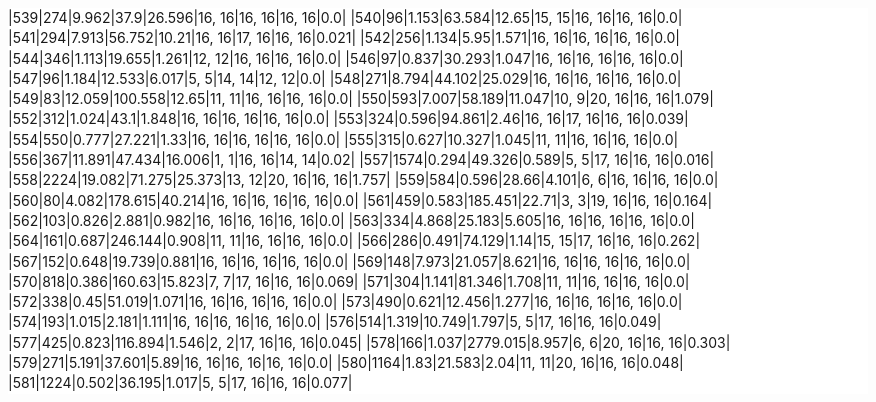 |539|274|9.962|37.9|26.596|16, 16|16, 16|16, 16|0.0|
|540|96|1.153|63.584|12.65|15, 15|16, 16|16, 16|0.0|
|541|294|7.913|56.752|10.21|16, 16|17, 16|16, 16|0.021|
|542|256|1.134|5.95|1.571|16, 16|16, 16|16, 16|0.0|
|544|346|1.113|19.655|1.261|12, 12|16, 16|16, 16|0.0|
|546|97|0.837|30.293|1.047|16, 16|16, 16|16, 16|0.0|
|547|96|1.184|12.533|6.017|5, 5|14, 14|12, 12|0.0|
|548|271|8.794|44.102|25.029|16, 16|16, 16|16, 16|0.0|
|549|83|12.059|100.558|12.65|11, 11|16, 16|16, 16|0.0|
|550|593|7.007|58.189|11.047|10, 9|20, 16|16, 16|1.079|
|552|312|1.024|43.1|1.848|16, 16|16, 16|16, 16|0.0|
|553|324|0.596|94.861|2.46|16, 16|17, 16|16, 16|0.039|
|554|550|0.777|27.221|1.33|16, 16|16, 16|16, 16|0.0|
|555|315|0.627|10.327|1.045|11, 11|16, 16|16, 16|0.0|
|556|367|11.891|47.434|16.006|1, 1|16, 16|14, 14|0.02|
|557|1574|0.294|49.326|0.589|5, 5|17, 16|16, 16|0.016|
|558|2224|19.082|71.275|25.373|13, 12|20, 16|16, 16|1.757|
|559|584|0.596|28.66|4.101|6, 6|16, 16|16, 16|0.0|
|560|80|4.082|178.615|40.214|16, 16|16, 16|16, 16|0.0|
|561|459|0.583|185.451|22.71|3, 3|19, 16|16, 16|0.164|
|562|103|0.826|2.881|0.982|16, 16|16, 16|16, 16|0.0|
|563|334|4.868|25.183|5.605|16, 16|16, 16|16, 16|0.0|
|564|161|0.687|246.144|0.908|11, 11|16, 16|16, 16|0.0|
|566|286|0.491|74.129|1.14|15, 15|17, 16|16, 16|0.262|
|567|152|0.648|19.739|0.881|16, 16|16, 16|16, 16|0.0|
|569|148|7.973|21.057|8.621|16, 16|16, 16|16, 16|0.0|
|570|818|0.386|160.63|15.823|7, 7|17, 16|16, 16|0.069|
|571|304|1.141|81.346|1.708|11, 11|16, 16|16, 16|0.0|
|572|338|0.45|51.019|1.071|16, 16|16, 16|16, 16|0.0|
|573|490|0.621|12.456|1.277|16, 16|16, 16|16, 16|0.0|
|574|193|1.015|2.181|1.111|16, 16|16, 16|16, 16|0.0|
|576|514|1.319|10.749|1.797|5, 5|17, 16|16, 16|0.049|
|577|425|0.823|116.894|1.546|2, 2|17, 16|16, 16|0.045|
|578|166|1.037|2779.015|8.957|6, 6|20, 16|16, 16|0.303|
|579|271|5.191|37.601|5.89|16, 16|16, 16|16, 16|0.0|
|580|1164|1.83|21.583|2.04|11, 11|20, 16|16, 16|0.048|
|581|1224|0.502|36.195|1.017|5, 5|17, 16|16, 16|0.077|
